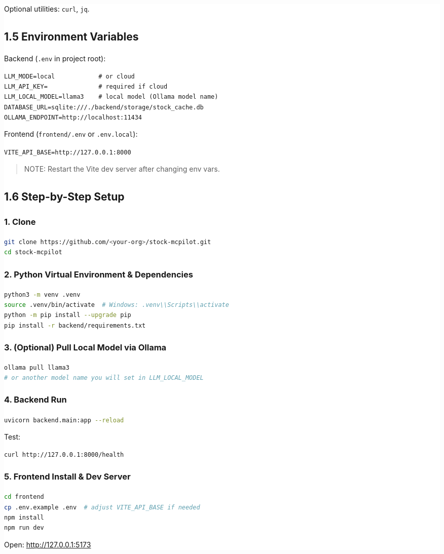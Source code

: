Optional utilities: `curl`, `jq`.

## 1.5 Environment Variables
Backend (`.env` in project root):
```
LLM_MODE=local            # or cloud
LLM_API_KEY=              # required if cloud
LLM_LOCAL_MODEL=llama3    # local model (Ollama model name)
DATABASE_URL=sqlite:///./backend/storage/stock_cache.db
OLLAMA_ENDPOINT=http://localhost:11434
```
Frontend (`frontend/.env` or `.env.local`):
```
VITE_API_BASE=http://127.0.0.1:8000
```
> NOTE: Restart the Vite dev server after changing env vars.

## 1.6 Step-by-Step Setup

### 1. Clone
```bash
git clone https://github.com/<your-org>/stock-mcpilot.git
cd stock-mcpilot
```

### 2. Python Virtual Environment & Dependencies
```bash
python3 -m venv .venv
source .venv/bin/activate  # Windows: .venv\\Scripts\\activate
python -m pip install --upgrade pip
pip install -r backend/requirements.txt
```

### 3. (Optional) Pull Local Model via Ollama
```bash
ollama pull llama3
# or another model name you will set in LLM_LOCAL_MODEL
```

### 4. Backend Run
```bash
uvicorn backend.main:app --reload
```
Test:
```bash
curl http://127.0.0.1:8000/health
```

### 5. Frontend Install & Dev Server
```bash
cd frontend
cp .env.example .env  # adjust VITE_API_BASE if needed
npm install
npm run dev
```
Open: http://127.0.0.1:5173
